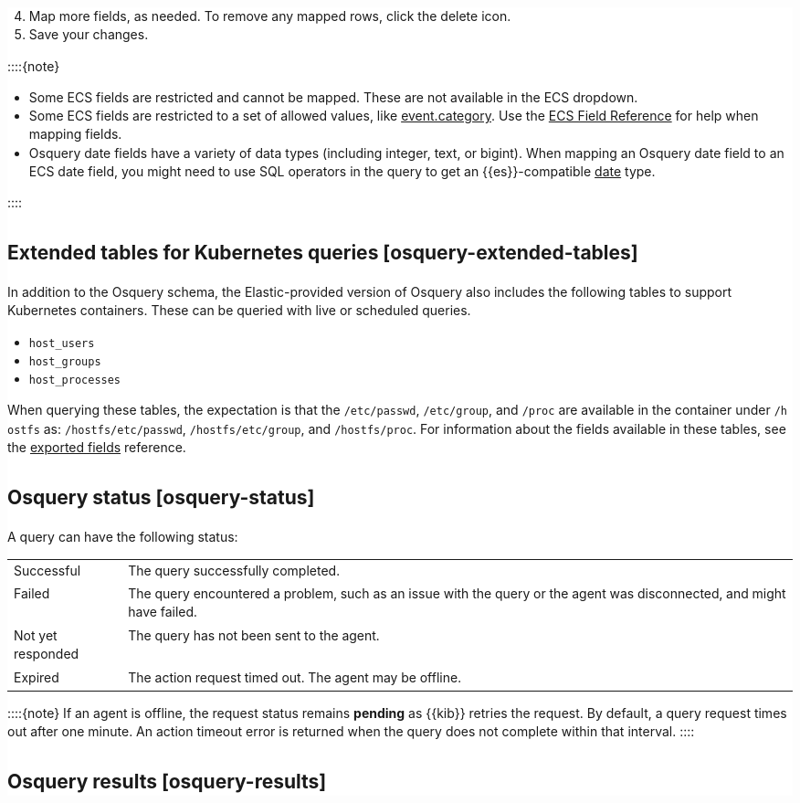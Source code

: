 4. Map more fields, as needed. To remove any mapped rows, click the delete icon.
5. Save your changes.

::::{note}
* Some ECS fields are restricted and cannot be mapped. These are not available in the ECS dropdown.
* Some ECS fields are restricted to a set of allowed values, like [event.category](ecs://reference/ecs-event.md#field-event-category). Use the [ECS Field Reference](ecs://reference/ecs-field-reference.md) for help when mapping fields.
* Osquery date fields have a variety of data types (including integer, text, or bigint). When mapping an Osquery date field to an ECS date field, you might need to use SQL operators in the query to get an {{es}}-compatible [date](elasticsearch://reference/elasticsearch/mapping-reference/date.md) type.

::::



## Extended tables for Kubernetes queries [osquery-extended-tables]

In addition to the Osquery schema, the Elastic-provided version of Osquery also includes the following tables to support Kubernetes containers. These can be queried with live or scheduled queries.

* `host_users`
* `host_groups`
* `host_processes`

When querying these tables, the expectation is that the `/etc/passwd`, `/etc/group`, and `/proc` are available in the container under `/hostfs` as: `/hostfs/etc/passwd`, `/hostfs/etc/group`, and `/hostfs/proc`. For information about the fields available in these tables, see the [exported fields](https://docs.elastic.co/en/integrations/osquery_manager#exported-fields) reference.


## Osquery status [osquery-status]

A query can have the following status:

|     |     |
| --- | --- |
| Successful | The query successfully completed. |
| Failed | The query encountered a problem, such as an issue with the query or the agent was disconnected, and might have failed. |
| Not yet responded | The query has not been sent to the agent. |
| Expired | The action request timed out. The agent may be offline. |

::::{note}
If an agent is offline, the request status remains **pending** as {{kib}} retries the request. By default, a query request times out after one minute. An action timeout error is returned when the query does not complete within that interval.
::::



## Osquery results [osquery-results]
